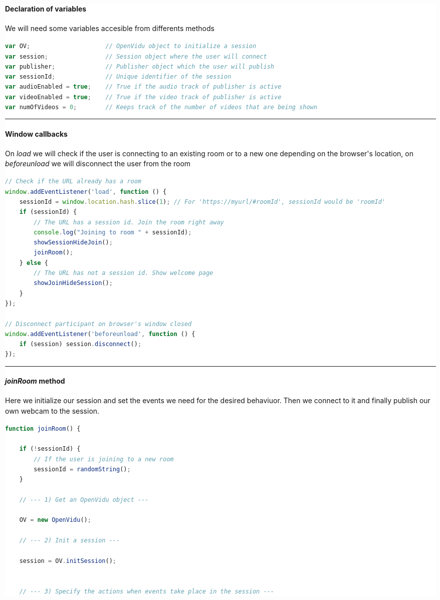 
#### Declaration of variables
We will need some variables accesible from differents methods

```javascript
var OV;						// OpenVidu object to initialize a session
var session;				// Session object where the user will connect
var publisher;				// Publisher object which the user will publish
var sessionId;				// Unique identifier of the session
var audioEnabled = true;	// True if the audio track of publisher is active
var videoEnabled = true;	// True if the video track of publisher is active
var numOfVideos = 0;		// Keeps track of the number of videos that are being shown
```

---

#### Window callbacks
On _load_ we will check if the user is connecting to an existing room or to a new one depending on the browser's location, on _beforeunload_ we will disconnect the user from the room

```javascript
// Check if the URL already has a room
window.addEventListener('load', function () {
	sessionId = window.location.hash.slice(1); // For 'https://myurl/#roomId', sessionId would be 'roomId'
	if (sessionId) {
		// The URL has a session id. Join the room right away
		console.log("Joining to room " + sessionId);
		showSessionHideJoin();
		joinRoom();
	} else {
		// The URL has not a session id. Show welcome page
		showJoinHideSession();
	}
});

// Disconnect participant on browser's window closed
window.addEventListener('beforeunload', function () {
	if (session) session.disconnect();
});
```

---

#### _joinRoom_ method
Here we initialize our session and set the events we need for the desired behaviuor. Then we connect to it and finally publish our own webcam to the session.

```javascript
function joinRoom() {

	if (!sessionId) {
		// If the user is joining to a new room
		sessionId = randomString();
	}

	// --- 1) Get an OpenVidu object ---

	OV = new OpenVidu();

	// --- 2) Init a session ---

	session = OV.initSession();


	// --- 3) Specify the actions when events take place in the session ---

```